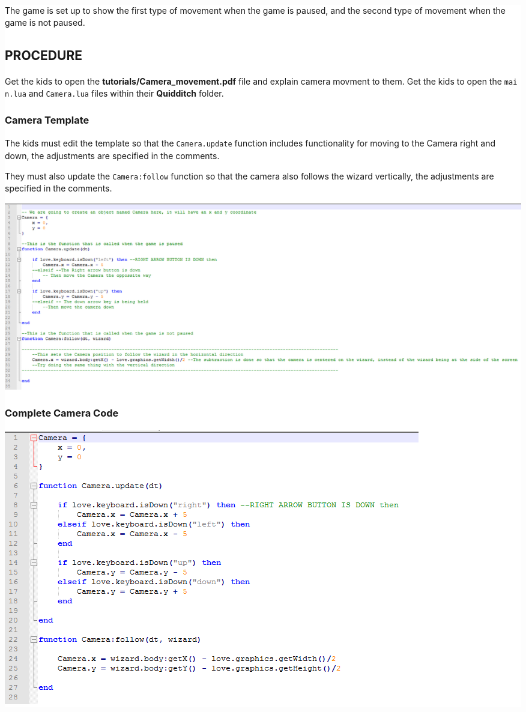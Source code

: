 The game is set up to show the first type of movement when the game is paused, and the second type of movement when the game is not paused.

## PROCEDURE

Get the kids to open the **tutorials/Camera_movement.pdf** file and explain camera movment to them.
Get the kids to open the `main.lua` and `Camera.lua` files within their **Quidditch** folder.

### Camera Template

The kids must edit the template so that the `Camera.update` function includes functionality for moving to the Camera right and down, the adjustments are specified in the comments.

They must also update the `Camera:follow` function so that the camera also follows the wizard vertically, the adjustments are specified in the comments.

![](./imgs/code/camera.png)

### Complete Camera Code

![](./imgs/code/camera_2.png)
